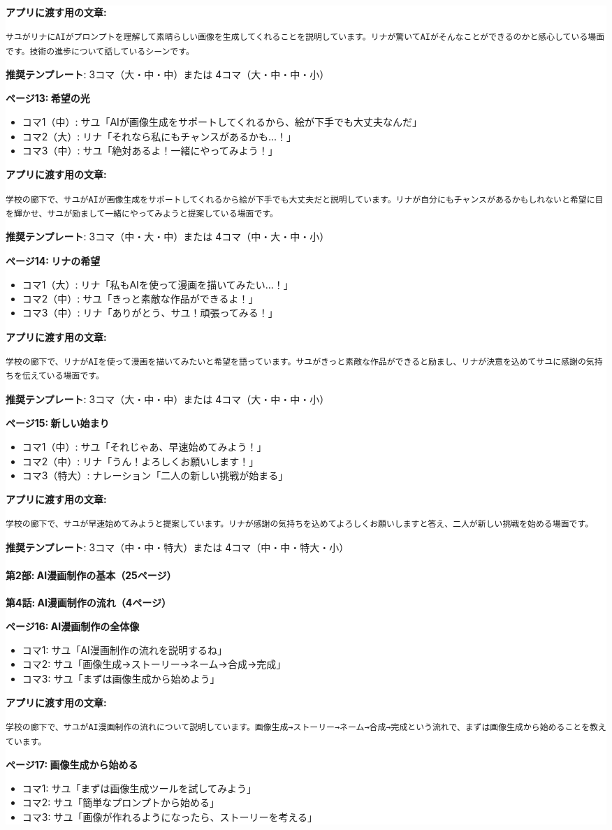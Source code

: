 **アプリに渡す用の文章:**
```
サユがリナにAIがプロンプトを理解して素晴らしい画像を生成してくれることを説明しています。リナが驚いてAIがそんなことができるのかと感心している場面です。技術の進歩について話しているシーンです。
```

**推奨テンプレート**: 3コマ（大・中・中）または 4コマ（大・中・中・小）

**ページ13: 希望の光**
- コマ1（中）: サユ「AIが画像生成をサポートしてくれるから、絵が下手でも大丈夫なんだ」
- コマ2（大）: リナ「それなら私にもチャンスがあるかも...！」
- コマ3（中）: サユ「絶対あるよ！一緒にやってみよう！」

**アプリに渡す用の文章:**
```
学校の廊下で、サユがAIが画像生成をサポートしてくれるから絵が下手でも大丈夫だと説明しています。リナが自分にもチャンスがあるかもしれないと希望に目を輝かせ、サユが励まして一緒にやってみようと提案している場面です。
```

**推奨テンプレート**: 3コマ（中・大・中）または 4コマ（中・大・中・小）

**ページ14: リナの希望**
- コマ1（大）: リナ「私もAIを使って漫画を描いてみたい...！」
- コマ2（中）: サユ「きっと素敵な作品ができるよ！」
- コマ3（中）: リナ「ありがとう、サユ！頑張ってみる！」

**アプリに渡す用の文章:**
```
学校の廊下で、リナがAIを使って漫画を描いてみたいと希望を語っています。サユがきっと素敵な作品ができると励まし、リナが決意を込めてサユに感謝の気持ちを伝えている場面です。
```

**推奨テンプレート**: 3コマ（大・中・中）または 4コマ（大・中・中・小）

**ページ15: 新しい始まり**
- コマ1（中）: サユ「それじゃあ、早速始めてみよう！」
- コマ2（中）: リナ「うん！よろしくお願いします！」
- コマ3（特大）: ナレーション「二人の新しい挑戦が始まる」

**アプリに渡す用の文章:**
```
学校の廊下で、サユが早速始めてみようと提案しています。リナが感謝の気持ちを込めてよろしくお願いしますと答え、二人が新しい挑戦を始める場面です。
```

**推奨テンプレート**: 3コマ（中・中・特大）または 4コマ（中・中・特大・小）

#### **第2部: AI漫画制作の基本（25ページ）**

**第4話: AI漫画制作の流れ（4ページ）**

**ページ16: AI漫画制作の全体像**
- コマ1: サユ「AI漫画制作の流れを説明するね」
- コマ2: サユ「画像生成→ストーリー→ネーム→合成→完成」
- コマ3: サユ「まずは画像生成から始めよう」

**アプリに渡す用の文章:**
```
学校の廊下で、サユがAI漫画制作の流れについて説明しています。画像生成→ストーリー→ネーム→合成→完成という流れで、まずは画像生成から始めることを教えています。
```

**ページ17: 画像生成から始める**
- コマ1: サユ「まずは画像生成ツールを試してみよう」
- コマ2: サユ「簡単なプロンプトから始める」
- コマ3: サユ「画像が作れるようになったら、ストーリーを考える」
